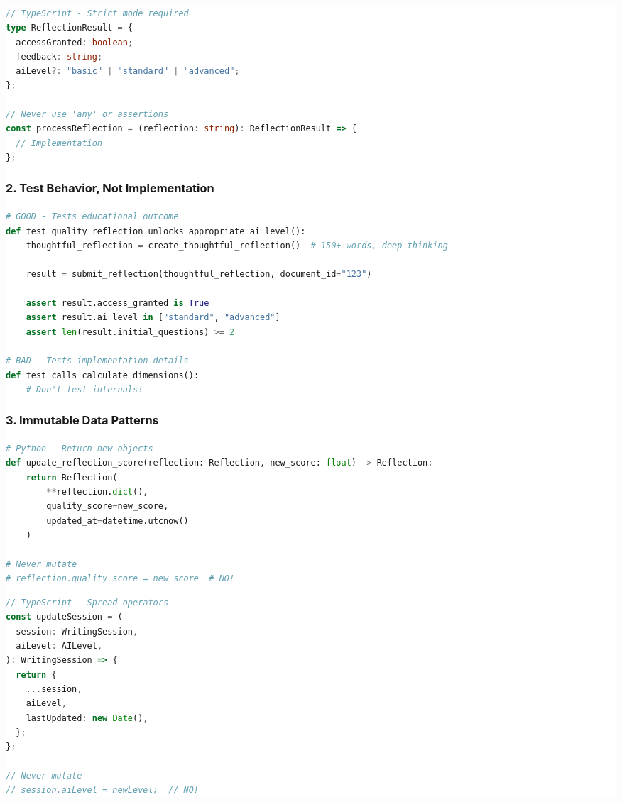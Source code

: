 ```typescript
// TypeScript - Strict mode required
type ReflectionResult = {
  accessGranted: boolean;
  feedback: string;
  aiLevel?: "basic" | "standard" | "advanced";
};

// Never use 'any' or assertions
const processReflection = (reflection: string): ReflectionResult => {
  // Implementation
};
```

### 2. Test Behavior, Not Implementation

```python
# GOOD - Tests educational outcome
def test_quality_reflection_unlocks_appropriate_ai_level():
    thoughtful_reflection = create_thoughtful_reflection()  # 150+ words, deep thinking

    result = submit_reflection(thoughtful_reflection, document_id="123")

    assert result.access_granted is True
    assert result.ai_level in ["standard", "advanced"]
    assert len(result.initial_questions) >= 2

# BAD - Tests implementation details
def test_calls_calculate_dimensions():
    # Don't test internals!
```

### 3. Immutable Data Patterns

```python
# Python - Return new objects
def update_reflection_score(reflection: Reflection, new_score: float) -> Reflection:
    return Reflection(
        **reflection.dict(),
        quality_score=new_score,
        updated_at=datetime.utcnow()
    )

# Never mutate
# reflection.quality_score = new_score  # NO!
```

```typescript
// TypeScript - Spread operators
const updateSession = (
  session: WritingSession,
  aiLevel: AILevel,
): WritingSession => {
  return {
    ...session,
    aiLevel,
    lastUpdated: new Date(),
  };
};

// Never mutate
// session.aiLevel = newLevel;  // NO!
```
